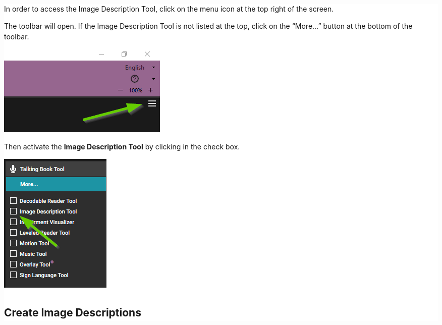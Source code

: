 In order to access the Image Description Tool, click on the menu icon at the top right of the screen. 

The toolbar will open. If the Image Description Tool is not listed at the top, click on the “More…” button at the bottom of the toolbar. 

</div>

<div class='notion-column'>

![](./2039978613.png)

</div>
</div>


<div class='notion-row'>
<div class='notion-column'>

Then activate the **Image Description Tool** by clicking in the check box.



</div>

<div class='notion-column'>

![](./1869683335.png)

</div>
</div>


## Create Image Descriptions
